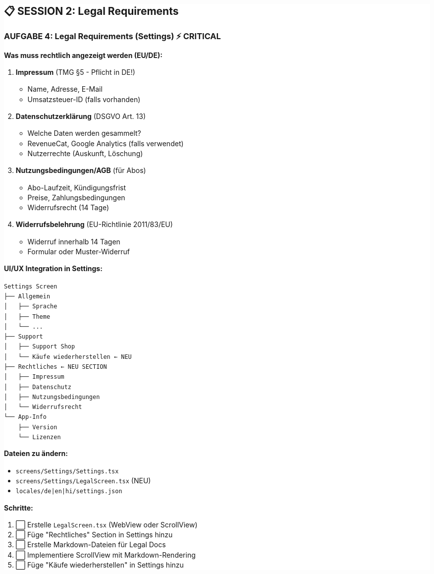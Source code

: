 ## 📋 SESSION 2: Legal Requirements

### AUFGABE 4: Legal Requirements (Settings) ⚡ CRITICAL

**Was muss rechtlich angezeigt werden (EU/DE):**

1. **Impressum** (TMG §5 - Pflicht in DE!)
   - Name, Adresse, E-Mail
   - Umsatzsteuer-ID (falls vorhanden)

2. **Datenschutzerklärung** (DSGVO Art. 13)
   - Welche Daten werden gesammelt?
   - RevenueCat, Google Analytics (falls verwendet)
   - Nutzerrechte (Auskunft, Löschung)

3. **Nutzungsbedingungen/AGB** (für Abos)
   - Abo-Laufzeit, Kündigungsfrist
   - Preise, Zahlungsbedingungen
   - Widerrufsrecht (14 Tage)

4. **Widerrufsbelehrung** (EU-Richtlinie 2011/83/EU)
   - Widerruf innerhalb 14 Tagen
   - Formular oder Muster-Widerruf

**UI/UX Integration in Settings:**

```
Settings Screen
├── Allgemein
│   ├── Sprache
│   ├── Theme
│   └── ...
├── Support
│   ├── Support Shop
│   └── Käufe wiederherstellen ← NEU
├── Rechtliches ← NEU SECTION
│   ├── Impressum
│   ├── Datenschutz
│   ├── Nutzungsbedingungen
│   └── Widerrufsrecht
└── App-Info
    ├── Version
    └── Lizenzen
```

**Dateien zu ändern:**
- `screens/Settings/Settings.tsx`
- `screens/Settings/LegalScreen.tsx` (NEU)
- `locales/de|en|hi/settings.json`

**Schritte:**
1. ⬜ Erstelle `LegalScreen.tsx` (WebView oder ScrollView)
2. ⬜ Füge "Rechtliches" Section in Settings hinzu
3. ⬜ Erstelle Markdown-Dateien für Legal Docs
4. ⬜ Implementiere ScrollView mit Markdown-Rendering
5. ⬜ Füge "Käufe wiederherstellen" in Settings hinzu
